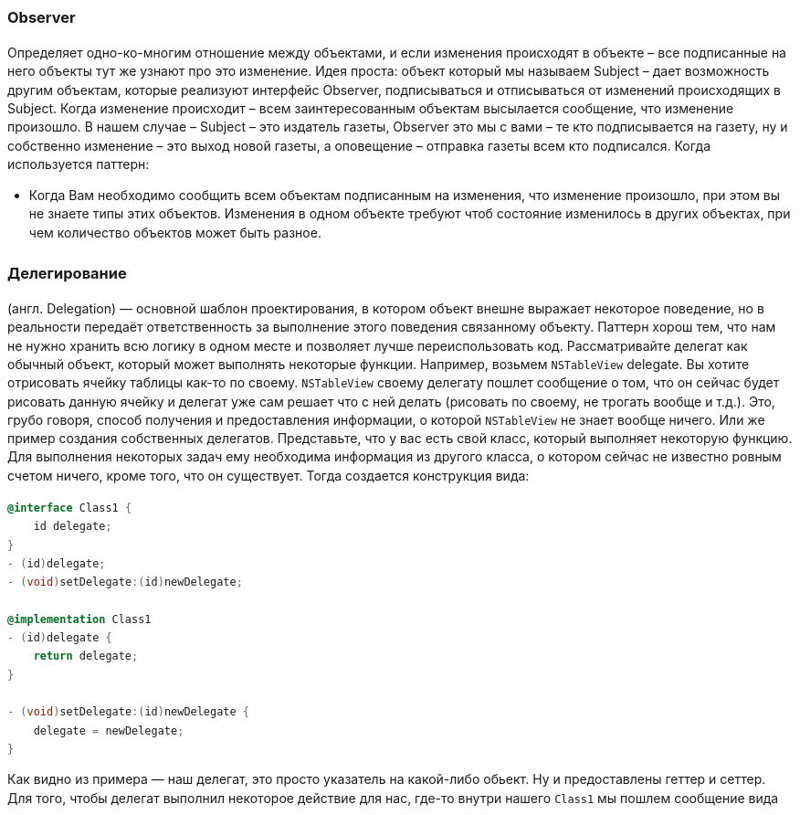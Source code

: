 <a name="observer"></a>

### Observer

Определяет одно-ко-многим отношение между объектами, и если изменения происходят в объекте – все подписанные на него объекты тут же узнают про это изменение. Идея проста: объект который мы называем Subject – дает возможность другим объектам, которые реализуют интерфейс Observer, подписываться и отписываться от изменений происходящих в Subject. Когда изменение происходит – всем заинтересованным объектам высылается сообщение, что изменение произошло. В нашем случае – Subject – это издатель газеты, Observer это мы с вами – те кто подписывается на газету, ну и собственно изменение – это выход новой газеты, а оповещение – отправка газеты всем кто подписался.
Когда используется паттерн:
- Когда Вам необходимо сообщить всем объектам подписанным на изменения, что изменение произошло, при этом вы не знаете типы этих объектов.
Изменения в одном объекте требуют чтоб состояние изменилось в других объектах, при чем количество объектов может быть разное.

<a name="делегирование"></a>

### Делегирование

(англ. Delegation) — основной шаблон проектирования, в котором объект внешне выражает некоторое поведение, но в реальности передаёт ответственность за выполнение этого поведения связанному объекту. Паттерн хорош тем, что нам не нужно хранить всю логику в одном месте и позволяет лучше переиспользовать код. Рассматривайте делегат как обычный объект, который может выполнять некоторые функции. Например, возьмем `NSTableView` delegate. Вы хотите отрисовать ячейку таблицы как-то по своему. `NSTableView` своему делегату пошлет сообщение о том, что он сейчас будет рисовать данную ячейку и делегат уже сам решает что с ней делать (рисовать по своему, не трогать вообще и т.д.). Это, грубо говоря, способ получения и предоставления информации, о которой `NSTableView` не знает вообще ничего.
Или же пример создания собственных делегатов. Представьте, что у вас есть свой класс, который выполняет некоторую функцию. Для выполнения некоторых задач ему необходима информация из другого класса, о котором сейчас не известно ровным счетом ничего, кроме того, что он существует. Тогда создается конструкция вида:

```objectivec
@interface Class1 {
	id delegate;
}
- (id)delegate;
- (void)setDelegate:(id)newDelegate;

@implementation Class1
- (id)delegate {
	return delegate;
}

- (void)setDelegate:(id)newDelegate {
	delegate = newDelegate;
}
```

Как видно из примера — наш делегат, это просто указатель на какой-либо обьект. Ну и предоставлены геттер и сеттер. Для того, чтобы делегат выполнил некоторое действие для нас, где-то внутри нашего `Class1` мы пошлем сообщение вида
